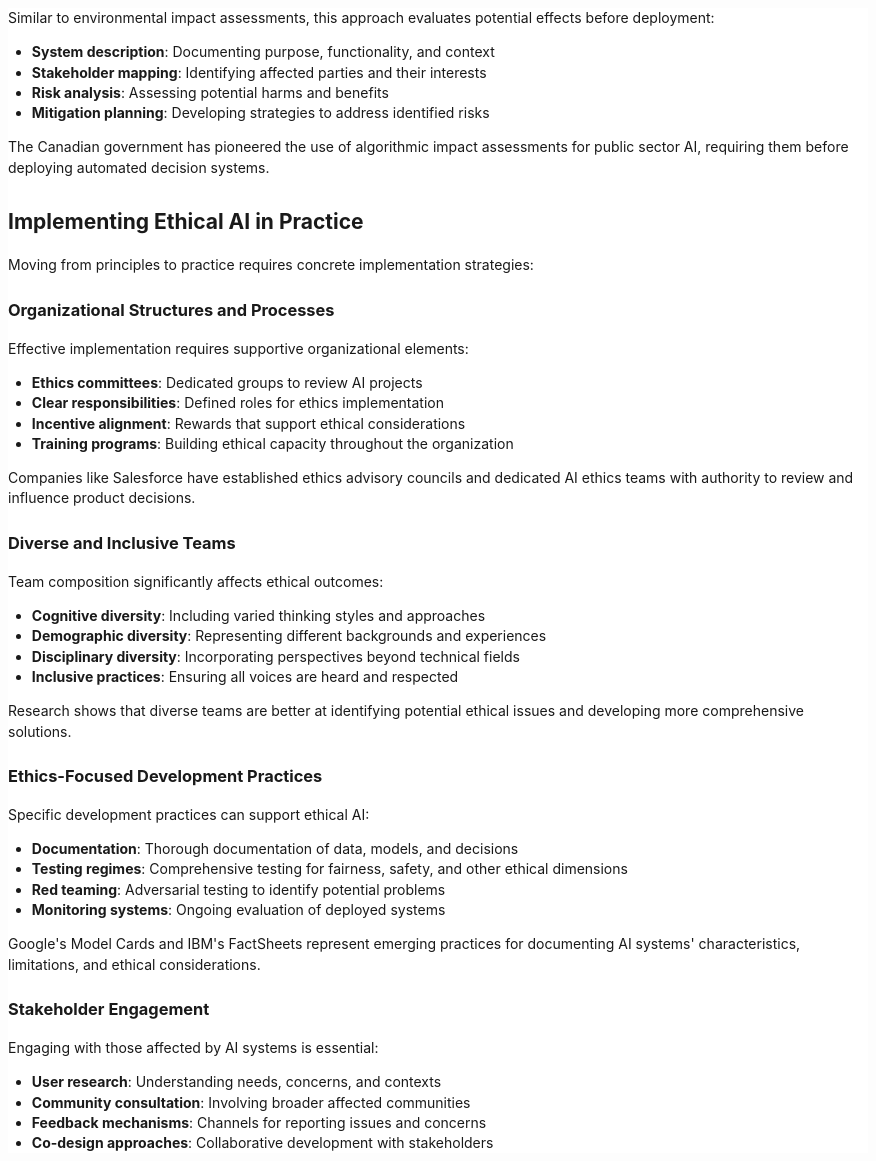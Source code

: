 Similar to environmental impact assessments, this approach evaluates potential effects before deployment:

- **System description**: Documenting purpose, functionality, and context
- **Stakeholder mapping**: Identifying affected parties and their interests
- **Risk analysis**: Assessing potential harms and benefits
- **Mitigation planning**: Developing strategies to address identified risks

The Canadian government has pioneered the use of algorithmic impact assessments for public sector AI, requiring them before deploying automated decision systems.

## Implementing Ethical AI in Practice

Moving from principles to practice requires concrete implementation strategies:

### Organizational Structures and Processes

Effective implementation requires supportive organizational elements:

- **Ethics committees**: Dedicated groups to review AI projects
- **Clear responsibilities**: Defined roles for ethics implementation
- **Incentive alignment**: Rewards that support ethical considerations
- **Training programs**: Building ethical capacity throughout the organization

Companies like Salesforce have established ethics advisory councils and dedicated AI ethics teams with authority to review and influence product decisions.

### Diverse and Inclusive Teams

Team composition significantly affects ethical outcomes:

- **Cognitive diversity**: Including varied thinking styles and approaches
- **Demographic diversity**: Representing different backgrounds and experiences
- **Disciplinary diversity**: Incorporating perspectives beyond technical fields
- **Inclusive practices**: Ensuring all voices are heard and respected

Research shows that diverse teams are better at identifying potential ethical issues and developing more comprehensive solutions.

### Ethics-Focused Development Practices

Specific development practices can support ethical AI:

- **Documentation**: Thorough documentation of data, models, and decisions
- **Testing regimes**: Comprehensive testing for fairness, safety, and other ethical dimensions
- **Red teaming**: Adversarial testing to identify potential problems
- **Monitoring systems**: Ongoing evaluation of deployed systems

Google's Model Cards and IBM's FactSheets represent emerging practices for documenting AI systems' characteristics, limitations, and ethical considerations.

### Stakeholder Engagement

Engaging with those affected by AI systems is essential:

- **User research**: Understanding needs, concerns, and contexts
- **Community consultation**: Involving broader affected communities
- **Feedback mechanisms**: Channels for reporting issues and concerns
- **Co-design approaches**: Collaborative development with stakeholders
